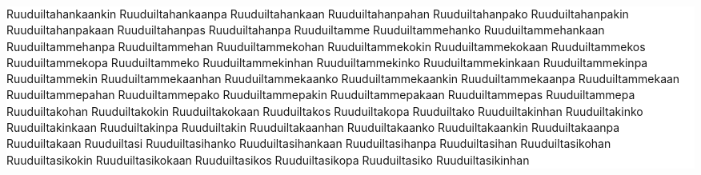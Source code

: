 Ruuduiltahankaankin
Ruuduiltahankaanpa
Ruuduiltahankaan
Ruuduiltahanpahan
Ruuduiltahanpako
Ruuduiltahanpakin
Ruuduiltahanpakaan
Ruuduiltahanpas
Ruuduiltahanpa
Ruuduiltamme
Ruuduiltammehanko
Ruuduiltammehankaan
Ruuduiltammehanpa
Ruuduiltammehan
Ruuduiltammekohan
Ruuduiltammekokin
Ruuduiltammekokaan
Ruuduiltammekos
Ruuduiltammekopa
Ruuduiltammeko
Ruuduiltammekinhan
Ruuduiltammekinko
Ruuduiltammekinkaan
Ruuduiltammekinpa
Ruuduiltammekin
Ruuduiltammekaanhan
Ruuduiltammekaanko
Ruuduiltammekaankin
Ruuduiltammekaanpa
Ruuduiltammekaan
Ruuduiltammepahan
Ruuduiltammepako
Ruuduiltammepakin
Ruuduiltammepakaan
Ruuduiltammepas
Ruuduiltammepa
Ruuduiltakohan
Ruuduiltakokin
Ruuduiltakokaan
Ruuduiltakos
Ruuduiltakopa
Ruuduiltako
Ruuduiltakinhan
Ruuduiltakinko
Ruuduiltakinkaan
Ruuduiltakinpa
Ruuduiltakin
Ruuduiltakaanhan
Ruuduiltakaanko
Ruuduiltakaankin
Ruuduiltakaanpa
Ruuduiltakaan
Ruuduiltasi
Ruuduiltasihanko
Ruuduiltasihankaan
Ruuduiltasihanpa
Ruuduiltasihan
Ruuduiltasikohan
Ruuduiltasikokin
Ruuduiltasikokaan
Ruuduiltasikos
Ruuduiltasikopa
Ruuduiltasiko
Ruuduiltasikinhan